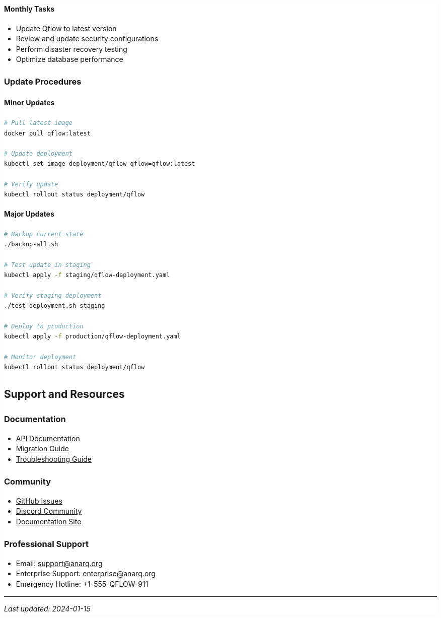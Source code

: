 #### Monthly Tasks
- Update Qflow to latest version
- Review and update security configurations
- Perform disaster recovery testing
- Optimize database performance

### Update Procedures

#### Minor Updates
```bash
# Pull latest image
docker pull qflow:latest

# Update deployment
kubectl set image deployment/qflow qflow=qflow:latest

# Verify update
kubectl rollout status deployment/qflow
```

#### Major Updates
```bash
# Backup current state
./backup-all.sh

# Test update in staging
kubectl apply -f staging/qflow-deployment.yaml

# Verify staging deployment
./test-deployment.sh staging

# Deploy to production
kubectl apply -f production/qflow-deployment.yaml

# Monitor deployment
kubectl rollout status deployment/qflow
```

## Support and Resources

### Documentation
- [API Documentation](./api/README.md)
- [Migration Guide](./MIGRATION.md)
- [Troubleshooting Guide](./TROUBLESHOOTING.md)

### Community
- [GitHub Issues](https://github.com/anarq/qflow/issues)
- [Discord Community](https://discord.gg/qflow)
- [Documentation Site](https://docs.qflow.anarq.org)

### Professional Support
- Email: support@anarq.org
- Enterprise Support: enterprise@anarq.org
- Emergency Hotline: +1-555-QFLOW-911

---

*Last updated: 2024-01-15*